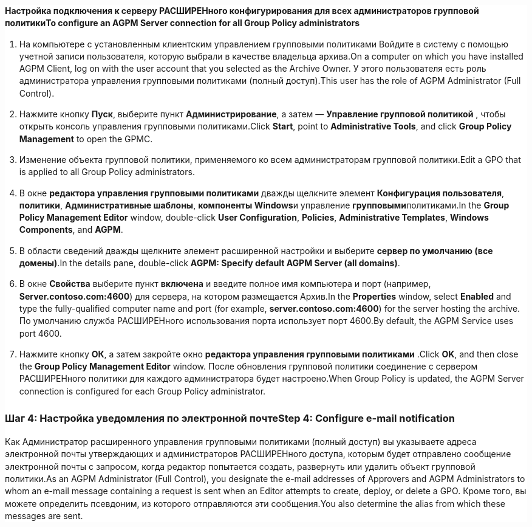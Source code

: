 **<span data-ttu-id="9b302-212">Настройка подключения к серверу РАСШИРЕНного конфигурирования для всех администраторов групповой политики</span><span class="sxs-lookup"><span data-stu-id="9b302-212">To configure an AGPM Server connection for all Group Policy administrators</span></span>**

1.  <span data-ttu-id="9b302-213">На компьютере с установленным клиентским управлением групповыми политиками Войдите в систему с помощью учетной записи пользователя, которую выбрали в качестве владельца архива.</span><span class="sxs-lookup"><span data-stu-id="9b302-213">On a computer on which you have installed AGPM Client, log on with the user account that you selected as the Archive Owner.</span></span> <span data-ttu-id="9b302-214">У этого пользователя есть роль администратора управления групповыми политиками (полный доступ).</span><span class="sxs-lookup"><span data-stu-id="9b302-214">This user has the role of AGPM Administrator (Full Control).</span></span>

2.  <span data-ttu-id="9b302-215">Нажмите кнопку **Пуск**, выберите пункт **Администрирование**, а затем — **Управление групповой политикой** , чтобы открыть консоль управления групповыми политиками.</span><span class="sxs-lookup"><span data-stu-id="9b302-215">Click **Start**, point to **Administrative Tools**, and click **Group Policy Management** to open the GPMC.</span></span>

3.  <span data-ttu-id="9b302-216">Изменение объекта групповой политики, применяемого ко всем администраторам групповой политики.</span><span class="sxs-lookup"><span data-stu-id="9b302-216">Edit a GPO that is applied to all Group Policy administrators.</span></span>

4.  <span data-ttu-id="9b302-217">В окне **редактора управления групповыми политиками** дважды щелкните элемент **Конфигурация пользователя**, **политики**, **Административные шаблоны**, **компоненты Windows**и управление **групповыми**политиками.</span><span class="sxs-lookup"><span data-stu-id="9b302-217">In the **Group Policy Management Editor** window, double-click **User Configuration**, **Policies**, **Administrative Templates**, **Windows Components**, and **AGPM**.</span></span>

5.  <span data-ttu-id="9b302-218">В области сведений дважды щелкните элемент расширенной настройки и выберите **сервер по умолчанию (все домены)**.</span><span class="sxs-lookup"><span data-stu-id="9b302-218">In the details pane, double-click **AGPM: Specify default AGPM Server (all domains)**.</span></span>

6.  <span data-ttu-id="9b302-219">В окне **Свойства** выберите пункт **включена** и введите полное имя компьютера и порт (например, **Server.contoso.com:4600**) для сервера, на котором размещается Архив.</span><span class="sxs-lookup"><span data-stu-id="9b302-219">In the **Properties** window, select **Enabled** and type the fully-qualified computer name and port (for example, **server.contoso.com:4600**) for the server hosting the archive.</span></span> <span data-ttu-id="9b302-220">По умолчанию служба РАСШИРЕНного использования порта использует порт 4600.</span><span class="sxs-lookup"><span data-stu-id="9b302-220">By default, the AGPM Service uses port 4600.</span></span>

7.  <span data-ttu-id="9b302-221">Нажмите кнопку **ОК**, а затем закройте окно **редактора управления групповыми политиками** .</span><span class="sxs-lookup"><span data-stu-id="9b302-221">Click **OK**, and then close the **Group Policy Management Editor** window.</span></span> <span data-ttu-id="9b302-222">После обновления групповой политики соединение с сервером РАСШИРЕНного политики для каждого администратора будет настроено.</span><span class="sxs-lookup"><span data-stu-id="9b302-222">When Group Policy is updated, the AGPM Server connection is configured for each Group Policy administrator.</span></span>

### <a href="" id="bkmk-config4"></a><span data-ttu-id="9b302-223">Шаг 4: Настройка уведомления по электронной почте</span><span class="sxs-lookup"><span data-stu-id="9b302-223">Step 4: Configure e-mail notification</span></span>

<span data-ttu-id="9b302-224">Как Администратор расширенного управления групповыми политиками (полный доступ) вы указываете адреса электронной почты утверждающих и администраторов РАСШИРЕНного доступа, которым будет отправлено сообщение электронной почты с запросом, когда редактор попытается создать, развернуть или удалить объект групповой политики.</span><span class="sxs-lookup"><span data-stu-id="9b302-224">As an AGPM Administrator (Full Control), you designate the e-mail addresses of Approvers and AGPM Administrators to whom an e-mail message containing a request is sent when an Editor attempts to create, deploy, or delete a GPO.</span></span> <span data-ttu-id="9b302-225">Кроме того, вы можете определить псевдоним, из которого отправляются эти сообщения.</span><span class="sxs-lookup"><span data-stu-id="9b302-225">You also determine the alias from which these messages are sent.</span></span>
